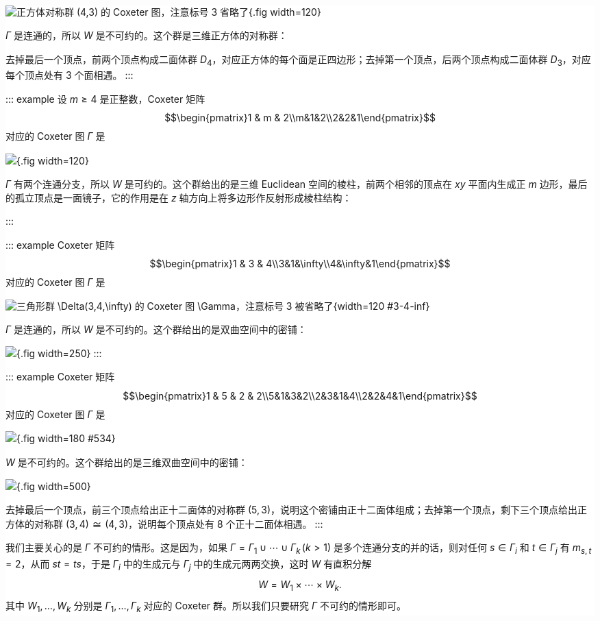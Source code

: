 ![正方体对称群 $(4,3)$ 的 Coxeter 图，注意标号 3 省略了](/images/coxeter/cube43.svg){.fig width=120}

$\Gamma$ 是连通的，所以 $W$ 是不可约的。这个群是三维正方体的对称群：

<video src="/images/coxeter/cube.mp4" width=300 controls></video>

去掉最后一个顶点，前两个顶点构成二面体群 $D_4$，对应正方体的每个面是正四边形；去掉第一个顶点，后两个顶点构成二面体群 $D_3$，对应每个顶点处有 3 个面相遇。
:::

::: example
设 $m\geq4$ 是正整数，Coxeter 矩阵
$$\begin{pmatrix}1 & m & 2\\m&1&2\\2&2&1\end{pmatrix}$$
对应的 Coxeter 图 $\Gamma$ 是

![](/images/coxeter/prism.svg){.fig width=120}

$\Gamma$ 有两个连通分支，所以 $W$ 是可约的。这个群给出的是三维 Euclidean 空间的棱柱，前两个相邻的顶点在 $xy$ 平面内生成正 $m$ 边形，最后的孤立顶点是一面镜子，它的作用是在 $z$ 轴方向上将多边形作反射形成棱柱结构：

<video src="/images/coxeter/prism-6.mp4" width=300 controls></video>
:::


::: example
Coxeter 矩阵
$$\begin{pmatrix}1 & 3 & 4\\3&1&\infty\\4&\infty&1\end{pmatrix}$$
对应的 Coxeter 图 $\Gamma$ 是

![三角形群 $\Delta(3,4,\infty)$ 的 Coxeter 图 $\Gamma$，注意标号 $3$ 被省略了](/images/coxeter/3-4-inf.svg){width=120 #3-4-inf}

$\Gamma$ 是连通的，所以 $W$ 是不可约的。这个群给出的是双曲空间中的密铺：

![](/images/coxeter/parallel.png){.fig width=250}
:::


::: example
Coxeter 矩阵
$$\begin{pmatrix}1 & 5 & 2 & 2\\5&1&3&2\\2&3&1&4\\2&2&4&1\end{pmatrix}$$
对应的 Coxeter 图 $\Gamma$ 是

![](/images/coxeter/534.svg){.fig width=180 #534}

$W$ 是不可约的。这个群给出的是三维双曲空间中的密铺：

![](/images/coxeter/534-1000.jpg){.fig width=500}

去掉最后一个顶点，前三个顶点给出正十二面体的对称群 $(5,3)$，说明这个密铺由正十二面体组成；去掉第一个顶点，剩下三个顶点给出正方体的对称群 $(3,4)\cong(4,3)$，说明每个顶点处有 8 个正十二面体相遇。
:::

我们主要关心的是 $\Gamma$ 不可约的情形。这是因为，如果 $\Gamma=\Gamma_1\cup\cdots\cup\Gamma_k\,(k>1)$ 是多个连通分支的并的话，则对任何 $s\in\Gamma_i$ 和 $t\in\Gamma_j$ 有 $m_{s,t}=2$，从而 $st=ts$，于是 $\Gamma_i$ 中的生成元与 $\Gamma_j$ 中的生成元两两交换，这时 $W$ 有直积分解
$$W=W_1\times\cdots\times W_k.$$
其中 $W_1,\ldots,W_k$ 分别是 $\Gamma_1,\ldots,\Gamma_k$ 对应的 Coxeter 群。所以我们只要研究 $\Gamma$ 不可约的情形即可。
